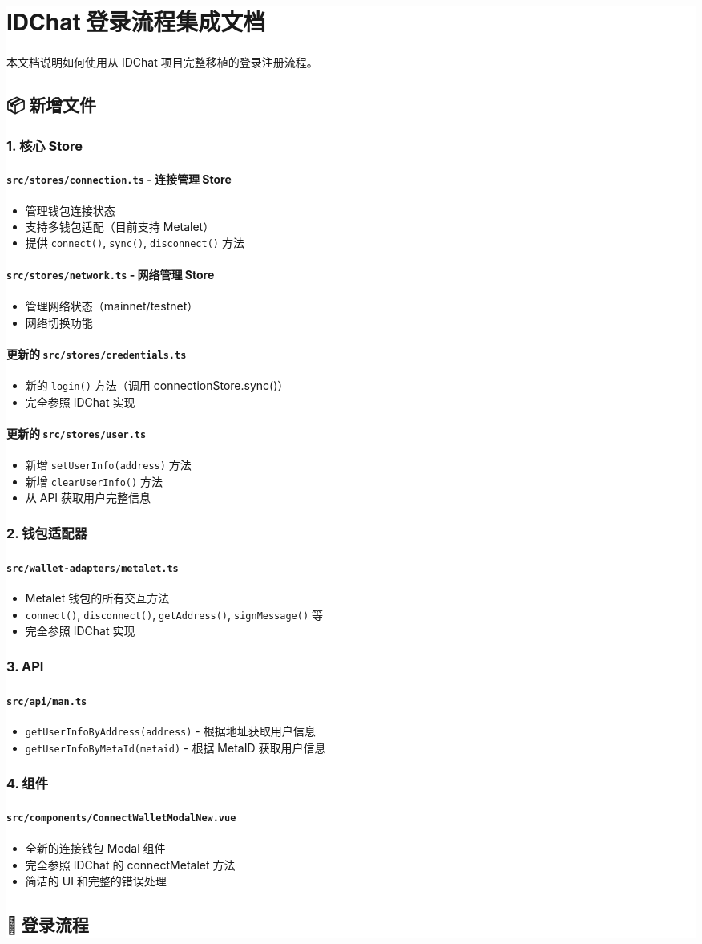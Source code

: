 # IDChat 登录流程集成文档

本文档说明如何使用从 IDChat 项目完整移植的登录注册流程。

## 📦 新增文件

### 1. 核心 Store

#### `src/stores/connection.ts` - 连接管理 Store
- 管理钱包连接状态
- 支持多钱包适配（目前支持 Metalet）
- 提供 `connect()`, `sync()`, `disconnect()` 方法

#### `src/stores/network.ts` - 网络管理 Store
- 管理网络状态（mainnet/testnet）
- 网络切换功能

#### 更新的 `src/stores/credentials.ts`
- 新的 `login()` 方法（调用 connectionStore.sync()）
- 完全参照 IDChat 实现

#### 更新的 `src/stores/user.ts`
- 新增 `setUserInfo(address)` 方法
- 新增 `clearUserInfo()` 方法
- 从 API 获取用户完整信息

### 2. 钱包适配器

#### `src/wallet-adapters/metalet.ts`
- Metalet 钱包的所有交互方法
- `connect()`, `disconnect()`, `getAddress()`, `signMessage()` 等
- 完全参照 IDChat 实现

### 3. API

#### `src/api/man.ts`
- `getUserInfoByAddress(address)` - 根据地址获取用户信息
- `getUserInfoByMetaId(metaid)` - 根据 MetaID 获取用户信息

### 4. 组件

#### `src/components/ConnectWalletModalNew.vue`
- 全新的连接钱包 Modal 组件
- 完全参照 IDChat 的 connectMetalet 方法
- 简洁的 UI 和完整的错误处理

## 🔄 登录流程
